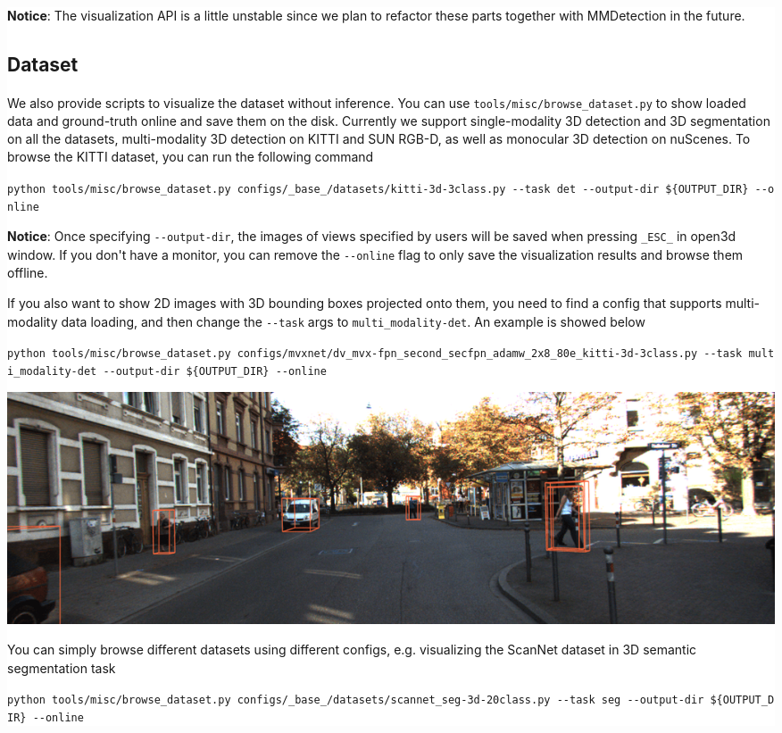 **Notice**: The visualization API is a little unstable since we plan to refactor these parts together with MMDetection in the future.

## Dataset

We also provide scripts to visualize the dataset without inference. You can use `tools/misc/browse_dataset.py` to show loaded data and ground-truth online and save them on the disk. Currently we support single-modality 3D detection and 3D segmentation on all the datasets, multi-modality 3D detection on KITTI and SUN RGB-D, as well as monocular 3D detection on nuScenes. To browse the KITTI dataset, you can run the following command

```shell
python tools/misc/browse_dataset.py configs/_base_/datasets/kitti-3d-3class.py --task det --output-dir ${OUTPUT_DIR} --online
```

**Notice**: Once specifying `--output-dir`, the images of views specified by users will be saved when pressing `_ESC_` in open3d window. If you don't have a monitor, you can remove the `--online` flag to only save the visualization results and browse them offline.

If you also want to show 2D images with 3D bounding boxes projected onto them, you need to find a config that supports multi-modality data loading, and then change the `--task` args to `multi_modality-det`. An example is showed below

```shell
python tools/misc/browse_dataset.py configs/mvxnet/dv_mvx-fpn_second_secfpn_adamw_2x8_80e_kitti-3d-3class.py --task multi_modality-det --output-dir ${OUTPUT_DIR} --online
```

![](../../resources/browse_dataset_multi_modality.png)

You can simply browse different datasets using different configs, e.g. visualizing the ScanNet dataset in 3D semantic segmentation task

```shell
python tools/misc/browse_dataset.py configs/_base_/datasets/scannet_seg-3d-20class.py --task seg --output-dir ${OUTPUT_DIR} --online
```
